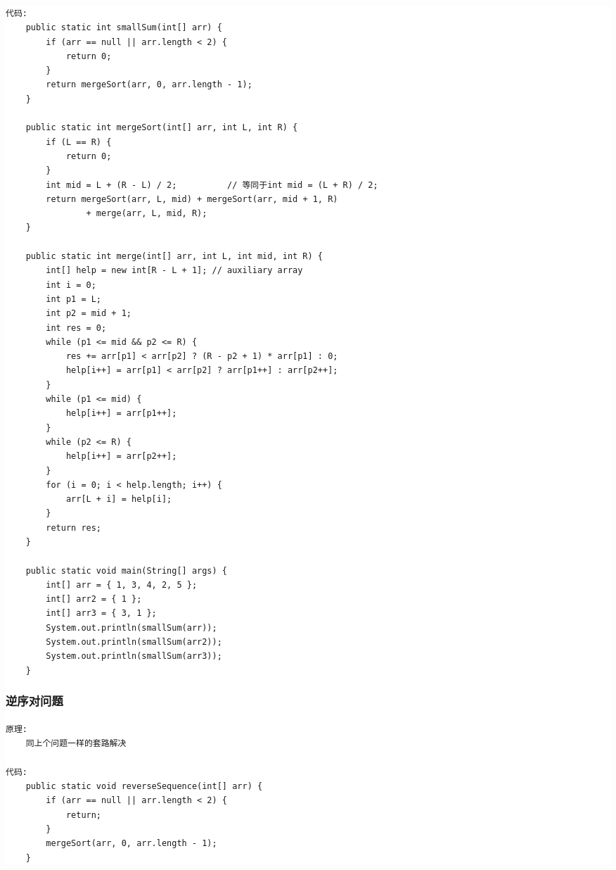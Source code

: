 	代码:
		public static int smallSum(int[] arr) {
			if (arr == null || arr.length < 2) {
				return 0;
			}
			return mergeSort(arr, 0, arr.length - 1);
		}
			
		public static int mergeSort(int[] arr, int L, int R) {
			if (L == R) {
				return 0;
			}
			int mid = L + (R - L) / 2;			// 等同于int mid = (L + R) / 2;
			return mergeSort(arr, L, mid) + mergeSort(arr, mid + 1, R)
					+ merge(arr, L, mid, R);
		}
			
		public static int merge(int[] arr, int L, int mid, int R) {
			int[] help = new int[R - L + 1]; // auxiliary array
			int i = 0;
			int p1 = L;
			int p2 = mid + 1;
			int res = 0;
			while (p1 <= mid && p2 <= R) {
				res += arr[p1] < arr[p2] ? (R - p2 + 1) * arr[p1] : 0;
				help[i++] = arr[p1] < arr[p2] ? arr[p1++] : arr[p2++];
			}
			while (p1 <= mid) {
				help[i++] = arr[p1++];
			}
			while (p2 <= R) {
				help[i++] = arr[p2++];
			}
			for (i = 0; i < help.length; i++) {
				arr[L + i] = help[i];
			}
			return res;
		}	
		
		public static void main(String[] args) {
			int[] arr = { 1, 3, 4, 2, 5 };
			int[] arr2 = { 1 };
			int[] arr3 = { 3, 1 };
			System.out.println(smallSum(arr));
			System.out.println(smallSum(arr2));
			System.out.println(smallSum(arr3));
		}

### 逆序对问题
	原理:
		同上个问题一样的套路解决
			
	代码:
		public static void reverseSequence(int[] arr) {
			if (arr == null || arr.length < 2) {
				return;
			}
			mergeSort(arr, 0, arr.length - 1);
		}
			